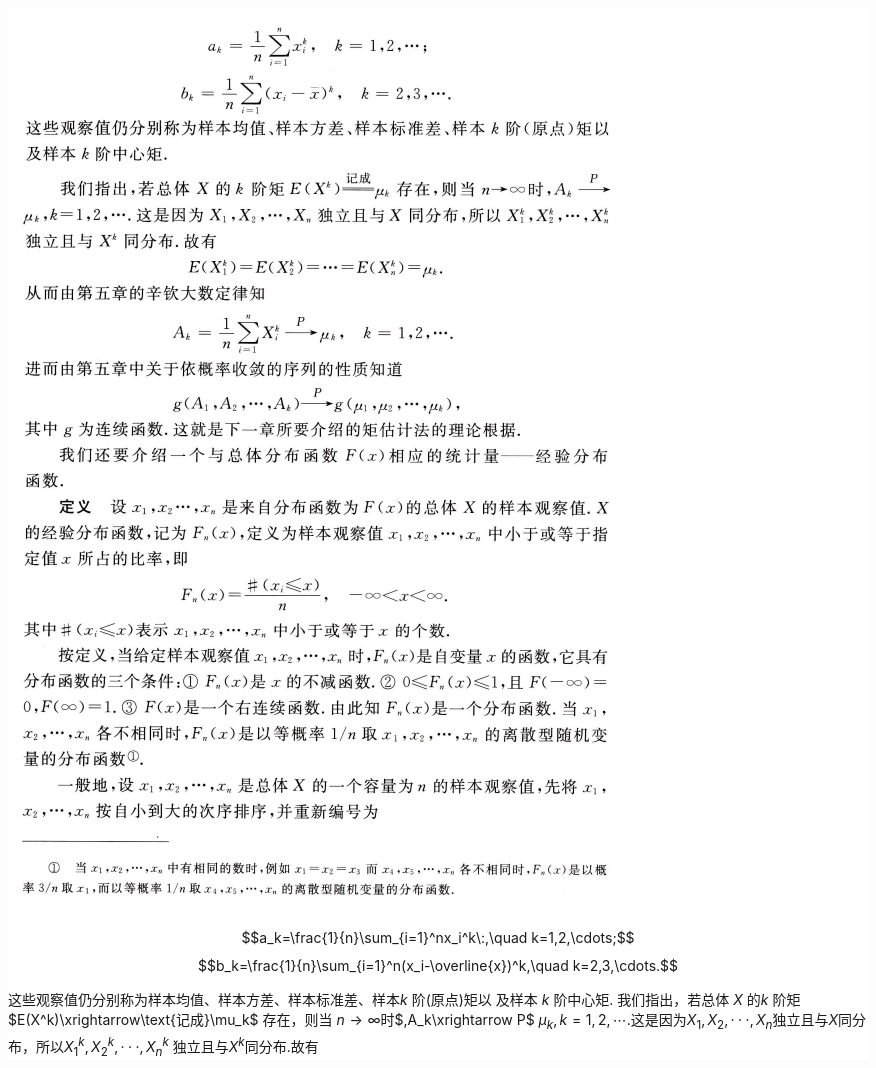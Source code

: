 ![alt text](image-1.png)
$$a_k=\frac{1}{n}\sum_{i=1}^nx_i^k\:,\quad k=1,2,\cdots;$$
$$b_k=\frac{1}{n}\sum_{i=1}^n(x_i-\overline{x})^k,\quad k=2,3,\cdots.$$

这些观察值仍分别称为样本均值、样本方差、样本标准差、样本$k$ 阶(原点)矩以
及样本 $k$ 阶中心矩.
我们指出，若总体 $X$ 的$k$ 阶矩 $E(X^k)\xrightarrow\text{记成}\mu_k$ 存在，则当 $n\to\infty$时$,A_k\xrightarrow P$ $\mu_k,k=1,2,\cdots$.这是因为$X_1,X_2,\cdotp\cdotp\cdotp,X_n$独立且与$X$同分布，所以$X_1^k,X_2^k,\cdotp\cdotp\cdotp,X_n^k$ 独立且与$X^k$同分布.故有
